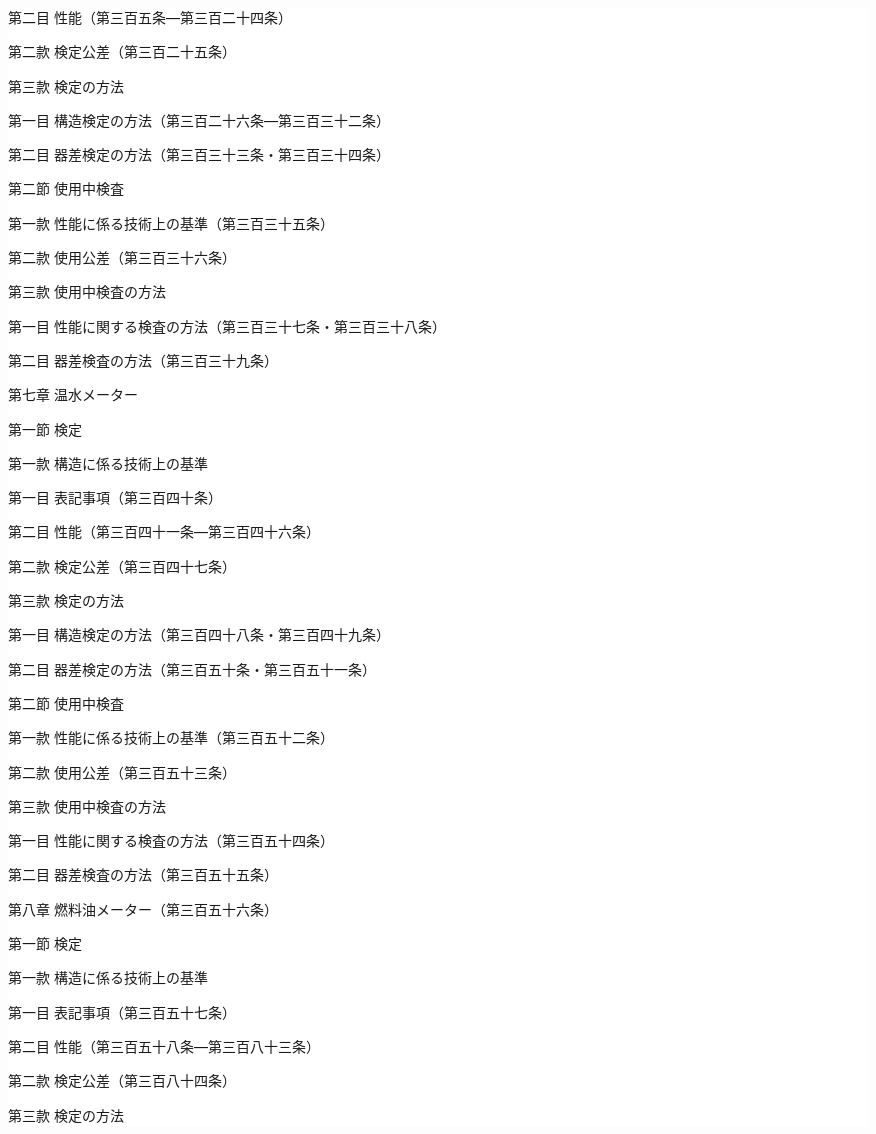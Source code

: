 第二目 性能（第三百五条―第三百二十四条）

第二款 検定公差（第三百二十五条）

第三款 検定の方法

第一目 構造検定の方法（第三百二十六条―第三百三十二条）

第二目 器差検定の方法（第三百三十三条・第三百三十四条）

第二節 使用中検査

第一款 性能に係る技術上の基準（第三百三十五条）

第二款 使用公差（第三百三十六条）

第三款 使用中検査の方法

第一目 性能に関する検査の方法（第三百三十七条・第三百三十八条）

第二目 器差検査の方法（第三百三十九条）

第七章 温水メーター

第一節 検定

第一款 構造に係る技術上の基準

第一目 表記事項（第三百四十条）

第二目 性能（第三百四十一条―第三百四十六条）

第二款 検定公差（第三百四十七条）

第三款 検定の方法

第一目 構造検定の方法（第三百四十八条・第三百四十九条）

第二目 器差検定の方法（第三百五十条・第三百五十一条）

第二節 使用中検査

第一款 性能に係る技術上の基準（第三百五十二条）

第二款 使用公差（第三百五十三条）

第三款 使用中検査の方法

第一目 性能に関する検査の方法（第三百五十四条）

第二目 器差検査の方法（第三百五十五条）

第八章 燃料油メーター（第三百五十六条）

第一節 検定

第一款 構造に係る技術上の基準

第一目 表記事項（第三百五十七条）

第二目 性能（第三百五十八条―第三百八十三条）

第二款 検定公差（第三百八十四条）

第三款 検定の方法

